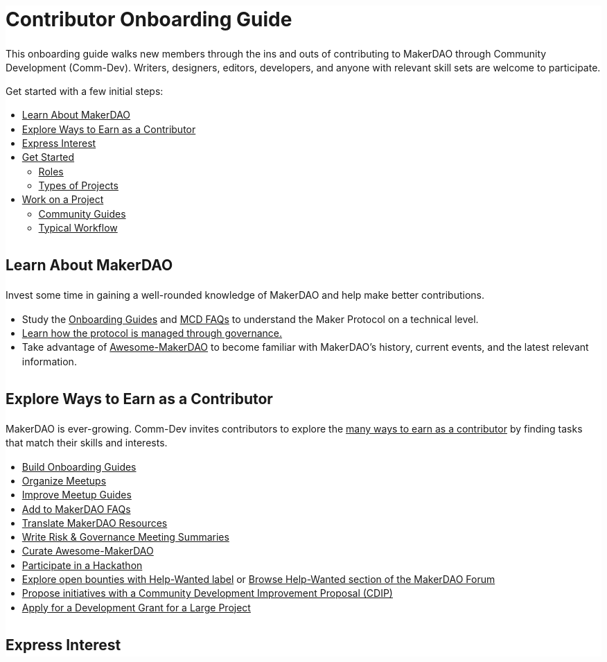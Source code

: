 # Contributor Onboarding Guide

This onboarding guide walks new members through the ins and outs of contributing to MakerDAO through Community Development (Comm-Dev). Writers, designers, editors, developers, and anyone with relevant skill sets are welcome to participate.

Get started with a few initial steps:

- [Learn About MakerDAO](#learn-about-makerdao)
- [Explore Ways to Earn as a Contributor](#explore-ways-to-earn-as-a-contributor)
- [Express Interest](#express-interest)
- [Get Started](#get-started)
  - [Roles](#roles)
  - [Types of Projects](#types-of-projects)
- [Work on a Project](work-on-a-project)
  - [Community Guides](#community-guides)
  - [Typical Workflow](#typical-workflow)

## Learn About MakerDAO

Invest some time in gaining a well-rounded knowledge of MakerDAO and help make better contributions.

- Study the [Onboarding Guides](../onboarding/README.md) and [MCD FAQs](../makerdao-mcd-faqs/README.md) to understand the Maker Protocol on a technical level.
- [Learn how the protocol is managed through governance.](./governance/README.md)
- Take advantage of [Awesome-MakerDAO](https://github.com/makerdao/awesome-makerdao) to become familiar with MakerDAO’s history, current events, and the latest relevant information.

## Explore Ways to Earn as a Contributor

MakerDAO is ever-growing. Comm-Dev invites contributors to explore the [many ways to earn as a contributor](./earn-as-a-contributor.md) by finding tasks that match their skills and interests.

- [Build Onboarding Guides](/onboarding/README.md)
- [Organize Meetups](/meetups/README.md)
- [Improve Meetup Guides](/meetups/README.md)
- [Add to MakerDAO FAQs](/makerdao-mcd-faqs/README.md)
- [Translate MakerDAO Resources](/translations/README.md)
- [Write Risk & Governance Meeting Summaries](/gnr-summary-guide.md)
- [Curate Awesome-MakerDAO](https://github.com/makerdao/awesome-makerdao)
- [Participate in a Hackathon](/hackathons/README.md)
- [Explore open bounties with Help-Wanted label](https://github.com/makerdao/community/projects/2?card_filter_query=label%3A%22help+wanted%22) or [Browse Help-Wanted section of the MakerDAO Forum](https://forum.makerdao.com/c/comm-dev/help-wanted/11)
- [Propose initiatives with a Community Development Improvement Proposal (CDIP)](/contributor-onboarding-guide.md)
- [Apply for a Development Grant for a Large Project](/grants/README.md)

## Express Interest
